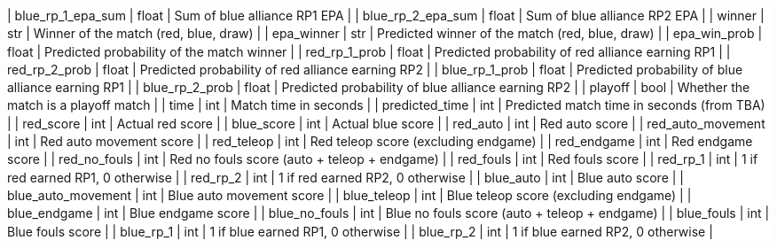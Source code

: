 | blue_rp_1_epa_sum    | float | Sum of blue alliance RP1 EPA                             |
| blue_rp_2_epa_sum    | float | Sum of blue alliance RP2 EPA                             |
| winner               | str   | Winner of the match (red, blue, draw)                    |
| epa_winner           | str   | Predicted winner of the match (red, blue, draw)          |
| epa_win_prob         | float | Predicted probability of the match winner                |
| red_rp_1_prob        | float | Predicted probability of red alliance earning RP1        |
| red_rp_2_prob        | float | Predicted probability of red alliance earning RP2        |
| blue_rp_1_prob       | float | Predicted probability of blue alliance earning RP1       |
| blue_rp_2_prob       | float | Predicted probability of blue alliance earning RP2       |
| playoff              | bool  | Whether the match is a playoff match                     |
| time                 | int   | Match time in seconds                                    |
| predicted_time       | int   | Predicted match time in seconds (from TBA)               |
| red_score            | int   | Actual red score                                         |
| blue_score           | int   | Actual blue score                                        |
| red_auto             | int   | Red auto score                                           |
| red_auto_movement    | int   | Red auto movement score                                  |
| red_teleop           | int   | Red teleop score (excluding endgame)                     |
| red_endgame          | int   | Red endgame score                                        |
| red_no_fouls         | int   | Red no fouls score (auto + teleop + endgame)             |
| red_fouls            | int   | Red fouls score                                          |
| red_rp_1             | int   | 1 if red earned RP1, 0 otherwise                         |
| red_rp_2             | int   | 1 if red earned RP2, 0 otherwise                         |
| blue_auto            | int   | Blue auto score                                          |
| blue_auto_movement   | int   | Blue auto movement score                                 |
| blue_teleop          | int   | Blue teleop score (excluding endgame)                    |
| blue_endgame         | int   | Blue endgame score                                       |
| blue_no_fouls        | int   | Blue no fouls score (auto + teleop + endgame)            |
| blue_fouls           | int   | Blue fouls score                                         |
| blue_rp_1            | int   | 1 if blue earned RP1, 0 otherwise                        |
| blue_rp_2            | int   | 1 if blue earned RP2, 0 otherwise                        |
